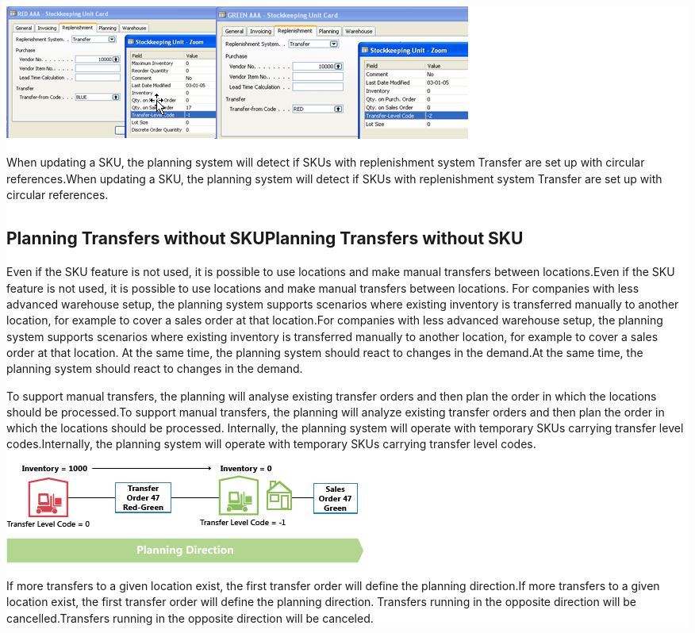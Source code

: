 ![](media/nav_app_supply_planning_7_transfers6.gif "NAV_APP_supply_planning_7_transfers6")  
  
<span data-ttu-id="c7338-138">When updating a SKU, the planning system will detect if SKUs with replenishment system Transfer are set up with circular references.</span><span class="sxs-lookup"><span data-stu-id="c7338-138">When updating a SKU, the planning system will detect if SKUs with replenishment system Transfer are set up with circular references.</span></span>  
  
## <a name="planning-transfers-without-sku"></a><span data-ttu-id="c7338-139">Planning Transfers without SKU</span><span class="sxs-lookup"><span data-stu-id="c7338-139">Planning Transfers without SKU</span></span>  
  
<span data-ttu-id="c7338-140">Even if the SKU feature is not used, it is possible to use locations and make manual transfers between locations.</span><span class="sxs-lookup"><span data-stu-id="c7338-140">Even if the SKU feature is not used, it is possible to use locations and make manual transfers between locations.</span></span> <span data-ttu-id="c7338-141">For companies with less advanced warehouse setup, the planning system supports scenarios where existing inventory is transferred manually to another location, for example to cover a sales order at that location.</span><span class="sxs-lookup"><span data-stu-id="c7338-141">For companies with less advanced warehouse setup, the planning system supports scenarios where existing inventory is transferred manually to another location, for example to cover a sales order at that location.</span></span> <span data-ttu-id="c7338-142">At the same time, the planning system should react to changes in the demand.</span><span class="sxs-lookup"><span data-stu-id="c7338-142">At the same time, the planning system should react to changes in the demand.</span></span>  
  
<span data-ttu-id="c7338-143">To support manual transfers, the planning will analyse existing transfer orders and then plan the order in which the locations should be processed.</span><span class="sxs-lookup"><span data-stu-id="c7338-143">To support manual transfers, the planning will analyze existing transfer orders and then plan the order in which the locations should be processed.</span></span> <span data-ttu-id="c7338-144">Internally, the planning system will operate with temporary SKUs carrying transfer level codes.</span><span class="sxs-lookup"><span data-stu-id="c7338-144">Internally, the planning system will operate with temporary SKUs carrying transfer level codes.</span></span>  
  
![](media/nav_app_supply_planning_7_transfers7.png "NAV_APP_supply_planning_7_transfers7")  
  
<span data-ttu-id="c7338-145">If more transfers to a given location exist, the first transfer order will define the planning direction.</span><span class="sxs-lookup"><span data-stu-id="c7338-145">If more transfers to a given location exist, the first transfer order will define the planning direction.</span></span> <span data-ttu-id="c7338-146">Transfers running in the opposite direction will be cancelled.</span><span class="sxs-lookup"><span data-stu-id="c7338-146">Transfers running in the opposite direction will be canceled.</span></span>  
  